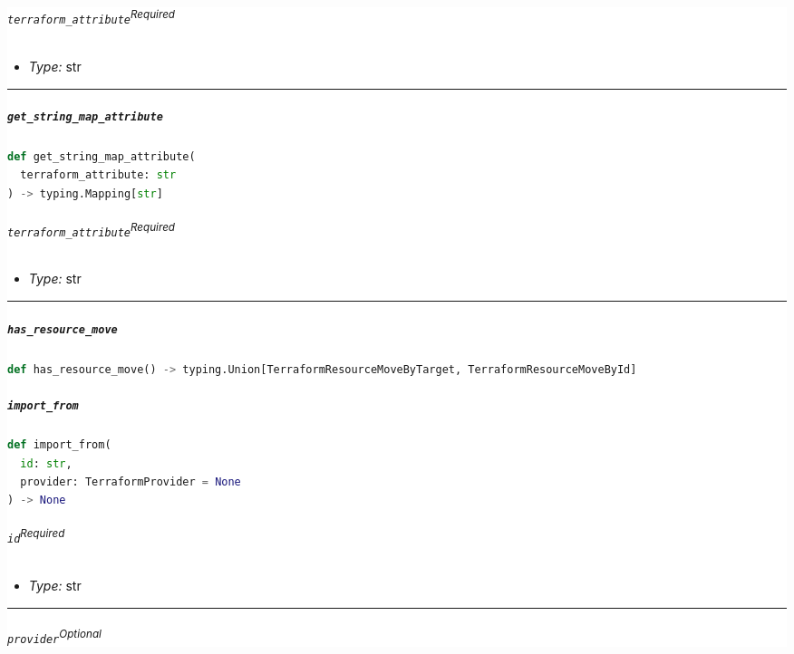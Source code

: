 ###### `terraform_attribute`<sup>Required</sup> <a name="terraform_attribute" id="@cdktf/provider-opentelekomcloud.ltsQuickSearchCriteriaV1.LtsQuickSearchCriteriaV1.getStringAttribute.parameter.terraformAttribute"></a>

- *Type:* str

---

##### `get_string_map_attribute` <a name="get_string_map_attribute" id="@cdktf/provider-opentelekomcloud.ltsQuickSearchCriteriaV1.LtsQuickSearchCriteriaV1.getStringMapAttribute"></a>

```python
def get_string_map_attribute(
  terraform_attribute: str
) -> typing.Mapping[str]
```

###### `terraform_attribute`<sup>Required</sup> <a name="terraform_attribute" id="@cdktf/provider-opentelekomcloud.ltsQuickSearchCriteriaV1.LtsQuickSearchCriteriaV1.getStringMapAttribute.parameter.terraformAttribute"></a>

- *Type:* str

---

##### `has_resource_move` <a name="has_resource_move" id="@cdktf/provider-opentelekomcloud.ltsQuickSearchCriteriaV1.LtsQuickSearchCriteriaV1.hasResourceMove"></a>

```python
def has_resource_move() -> typing.Union[TerraformResourceMoveByTarget, TerraformResourceMoveById]
```

##### `import_from` <a name="import_from" id="@cdktf/provider-opentelekomcloud.ltsQuickSearchCriteriaV1.LtsQuickSearchCriteriaV1.importFrom"></a>

```python
def import_from(
  id: str,
  provider: TerraformProvider = None
) -> None
```

###### `id`<sup>Required</sup> <a name="id" id="@cdktf/provider-opentelekomcloud.ltsQuickSearchCriteriaV1.LtsQuickSearchCriteriaV1.importFrom.parameter.id"></a>

- *Type:* str

---

###### `provider`<sup>Optional</sup> <a name="provider" id="@cdktf/provider-opentelekomcloud.ltsQuickSearchCriteriaV1.LtsQuickSearchCriteriaV1.importFrom.parameter.provider"></a>
